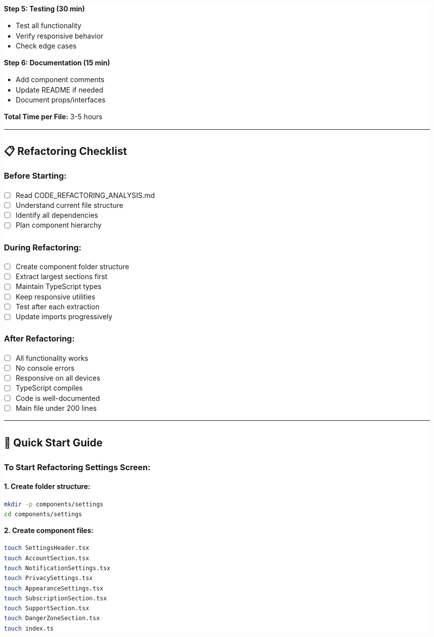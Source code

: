 **Step 5: Testing (30 min)**
- Test all functionality
- Verify responsive behavior
- Check edge cases

**Step 6: Documentation (15 min)**
- Add component comments
- Update README if needed
- Document props/interfaces

**Total Time per File:** 3-5 hours

---

## 📋 **Refactoring Checklist**

### **Before Starting:**
- [ ] Read CODE_REFACTORING_ANALYSIS.md
- [ ] Understand current file structure
- [ ] Identify all dependencies
- [ ] Plan component hierarchy

### **During Refactoring:**
- [ ] Create component folder structure
- [ ] Extract largest sections first
- [ ] Maintain TypeScript types
- [ ] Keep responsive utilities
- [ ] Test after each extraction
- [ ] Update imports progressively

### **After Refactoring:**
- [ ] All functionality works
- [ ] No console errors
- [ ] Responsive on all devices
- [ ] TypeScript compiles
- [ ] Code is well-documented
- [ ] Main file under 200 lines

---

## 🚀 **Quick Start Guide**

### **To Start Refactoring Settings Screen:**

**1. Create folder structure:**
```bash
mkdir -p components/settings
cd components/settings
```

**2. Create component files:**
```bash
touch SettingsHeader.tsx
touch AccountSection.tsx
touch NotificationSettings.tsx
touch PrivacySettings.tsx
touch AppearanceSettings.tsx
touch SubscriptionSection.tsx
touch SupportSection.tsx
touch DangerZoneSection.tsx
touch index.ts
```
